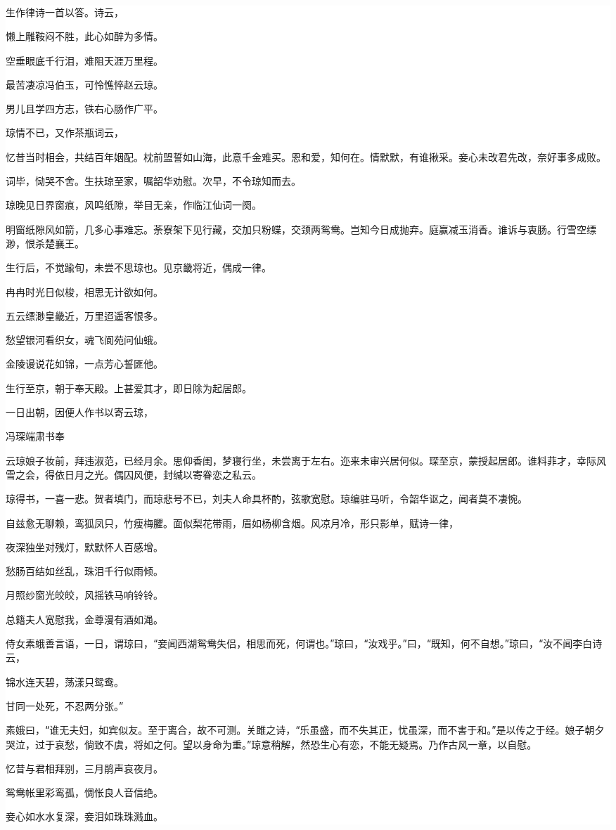 生作律诗一首以答。诗云，  

懒上雕鞍闷不胜，此心如醉为多情。  

空垂眼底千行泪，难阻天涯万里程。  

最苦凄凉冯伯玉，可怜憔悴赵云琼。  

男儿且学四方志，铁右心肠作广平。  

琼情不已，又作茶瓶词云，  

忆昔当时相会，共结百年姻配。枕前盟誓如山海，此意千金难买。恩和爱，知何在。情默默，有谁揪采。妾心未改君先改，奈好事多成败。  

词毕，恸哭不舍。生扶琼至家，嘱韶华劝慰。次早，不令琼知而去。  

琼晚见日界窗痕，风鸣纸隙，举目无亲，作临江仙词一阕。  

明窗纸隙风如箭，几多心事难忘。荼寮架下见行藏，交加只粉蝶，交颈两鸳鸯。岂知今日成抛弃。庭赢减玉消香。谁诉与衷肠。行雪空缥渺，恨杀楚襄王。  

生行后，不觉踰旬，未尝不思琼也。见京畿将近，偶成一律。  

冉冉时光日似梭，相思无计欲如何。  

五云缥渺皇畿近，万里迢遥客恨多。  

愁望银河看织女，魂飞阆苑问仙蛾。  

金陵谩说花如锦，一点芳心誓匪他。  

生行至京，朝于奉天殿。上甚爱其才，即日除为起居郎。  

一日出朝，因便人作书以寄云琼，  

冯琛端肃书奉  

云琼娘子妆前，拜违淑范，已经月余。思仰香闺，梦寝行坐，未尝离于左右。迩来未审兴居何似。琛至京，蒙授起居郎。谁料菲才，幸际风雪之会，得依日月之光。偶囚风便，封缄以寄眷恋之私云。  

琼得书，一喜一悲。贺者填门，而琼悲号不已，刘夫人命具杯酌，弦歌宽慰。琼编驻马听，令韶华讴之，闻者莫不凄惋。  

自兹愈无聊赖，鸾狐凤只，竹瘦梅臞。面似梨花带雨，眉如杨柳含烟。风凉月冷，形只影单，赋诗一律，  

夜深独坐对残灯，默默怀人百感增。  

愁肠百结如丝乱，珠泪千行似雨倾。  

月照纱窗光皎皎，风摇铁马响铃铃。  

总籍夫人宽慰我，金尊漫有酒如渑。  

侍女素蛾善言语，一日，谓琼曰，“妾闻西湖鸳鸯失侣，相思而死，何谓也。”琼曰，“汝戏乎。”曰，“既知，何不自想。”琼曰，“汝不闻李白诗云，  

锦水连天碧，荡漾只鸳鸯。  

甘同一处死，不忍两分张。”  

素娥曰，“谁无夫妇，如宾似友。至于离合，故不可测。关雎之诗，“乐虽盛，而不失其正，忧虽深，而不害于和。”是以传之于经。娘子朝夕哭泣，过于哀愁，倘致不虞，将如之何。望以身命为重。”琼意稍解，然恐生心有恋，不能无疑焉。乃作古风一章，以自慰。  

忆昔与君相拜别，三月鹃声哀夜月。  

鸳鸯帐里彩鸾孤，惆怅良人音信绝。  

妾心如水水复深，妾泪如珠珠溅血。  
